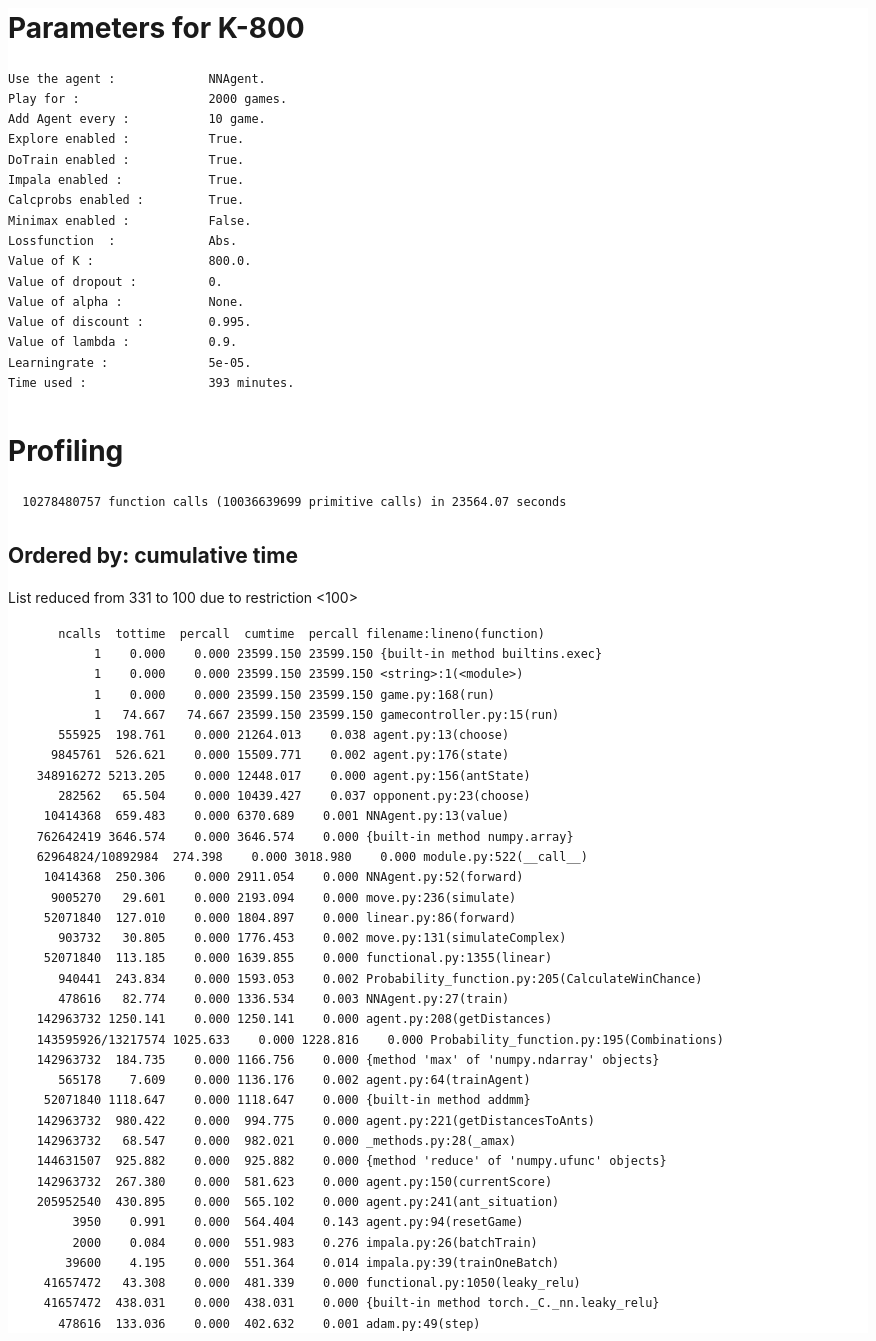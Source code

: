 # Parameters for K-800

    Use the agent :             NNAgent.
    Play for :                  2000 games.
    Add Agent every :           10 game.
    Explore enabled :           True.
    DoTrain enabled :           True.
    Impala enabled :            True.
    Calcprobs enabled :         True.
    Minimax enabled :           False.
    Lossfunction  :             Abs.
    Value of K :                800.0.
    Value of dropout :          0.
    Value of alpha :            None.
    Value of discount :         0.995.
    Value of lambda :           0.9.
    Learningrate :              5e-05.
    Time used :                 393 minutes.

# Profiling


      10278480757 function calls (10036639699 primitive calls) in 23564.07 seconds

##    Ordered by: cumulative time
   List reduced from 331 to 100 due to restriction <100>

           ncalls  tottime  percall  cumtime  percall filename:lineno(function)
                1    0.000    0.000 23599.150 23599.150 {built-in method builtins.exec}
                1    0.000    0.000 23599.150 23599.150 <string>:1(<module>)
                1    0.000    0.000 23599.150 23599.150 game.py:168(run)
                1   74.667   74.667 23599.150 23599.150 gamecontroller.py:15(run)
           555925  198.761    0.000 21264.013    0.038 agent.py:13(choose)
          9845761  526.621    0.000 15509.771    0.002 agent.py:176(state)
        348916272 5213.205    0.000 12448.017    0.000 agent.py:156(antState)
           282562   65.504    0.000 10439.427    0.037 opponent.py:23(choose)
         10414368  659.483    0.000 6370.689    0.001 NNAgent.py:13(value)
        762642419 3646.574    0.000 3646.574    0.000 {built-in method numpy.array}
        62964824/10892984  274.398    0.000 3018.980    0.000 module.py:522(__call__)
         10414368  250.306    0.000 2911.054    0.000 NNAgent.py:52(forward)
          9005270   29.601    0.000 2193.094    0.000 move.py:236(simulate)
         52071840  127.010    0.000 1804.897    0.000 linear.py:86(forward)
           903732   30.805    0.000 1776.453    0.002 move.py:131(simulateComplex)
         52071840  113.185    0.000 1639.855    0.000 functional.py:1355(linear)
           940441  243.834    0.000 1593.053    0.002 Probability_function.py:205(CalculateWinChance)
           478616   82.774    0.000 1336.534    0.003 NNAgent.py:27(train)
        142963732 1250.141    0.000 1250.141    0.000 agent.py:208(getDistances)
        143595926/13217574 1025.633    0.000 1228.816    0.000 Probability_function.py:195(Combinations)
        142963732  184.735    0.000 1166.756    0.000 {method 'max' of 'numpy.ndarray' objects}
           565178    7.609    0.000 1136.176    0.002 agent.py:64(trainAgent)
         52071840 1118.647    0.000 1118.647    0.000 {built-in method addmm}
        142963732  980.422    0.000  994.775    0.000 agent.py:221(getDistancesToAnts)
        142963732   68.547    0.000  982.021    0.000 _methods.py:28(_amax)
        144631507  925.882    0.000  925.882    0.000 {method 'reduce' of 'numpy.ufunc' objects}
        142963732  267.380    0.000  581.623    0.000 agent.py:150(currentScore)
        205952540  430.895    0.000  565.102    0.000 agent.py:241(ant_situation)
             3950    0.991    0.000  564.404    0.143 agent.py:94(resetGame)
             2000    0.084    0.000  551.983    0.276 impala.py:26(batchTrain)
            39600    4.195    0.000  551.364    0.014 impala.py:39(trainOneBatch)
         41657472   43.308    0.000  481.339    0.000 functional.py:1050(leaky_relu)
         41657472  438.031    0.000  438.031    0.000 {built-in method torch._C._nn.leaky_relu}
           478616  133.036    0.000  402.632    0.001 adam.py:49(step)